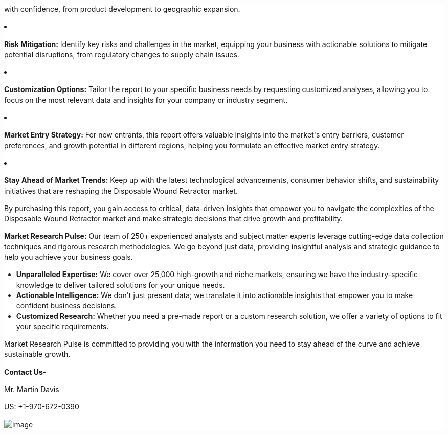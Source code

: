 with confidence, from product development to geographic expansion.</p></li><li><p><strong>Risk Mitigation:</strong> Identify key risks and challenges in the market, equipping your business with actionable solutions to mitigate potential disruptions, from regulatory changes to supply chain issues.</p></li><li><p><strong>Customization Options:</strong> Tailor the report to your specific business needs by requesting customized analyses, allowing you to focus on the most relevant data and insights for your company or industry segment.</p></li><li><p><strong>Market Entry Strategy:</strong> For new entrants, this report offers valuable insights into the market's entry barriers, customer preferences, and growth potential in different regions, helping you formulate an effective market entry strategy.</p></li><li><p><strong>Stay Ahead of Market Trends:</strong> Keep up with the latest technological advancements, consumer behavior shifts, and sustainability initiatives that are reshaping the Disposable Wound Retractor market.</p></li></ol><p>By purchasing this report, you gain access to critical, data-driven insights that empower you to navigate the complexities of the Disposable Wound Retractor market and make strategic decisions that drive growth and profitability.</p><p><strong>Market Research Pulse:</strong>&nbsp;Our team of 250+ experienced analysts and subject matter experts leverage cutting-edge data collection techniques and rigorous research methodologies. We go beyond just data, providing insightful analysis and strategic guidance to help you achieve your business goals.</p><ul><li><strong>Unparalleled Expertise:</strong>&nbsp;We cover over 25,000 high-growth and niche markets, ensuring we have the industry-specific knowledge to deliver tailored solutions for your unique needs.</li><li><strong>Actionable Intelligence:</strong>&nbsp;We don't just present data; we translate it into actionable insights that empower you to make confident business decisions.</li><li><strong>Customized Research:</strong>&nbsp;Whether you need a pre-made report or a custom research solution, we offer a variety of options to fit your specific requirements.</li></ul><p>Market Research Pulse is committed to providing you with the information you need to stay ahead of the curve and achieve sustainable growth.</p><p><strong>Contact Us-</strong></p><p>Mr. Martin Davis</p><p>US: +1-970-672-0390</p>
![image](https://github.com/user-attachments/assets/337c428d-a108-4f0a-865c-3dbe6d888b34)
